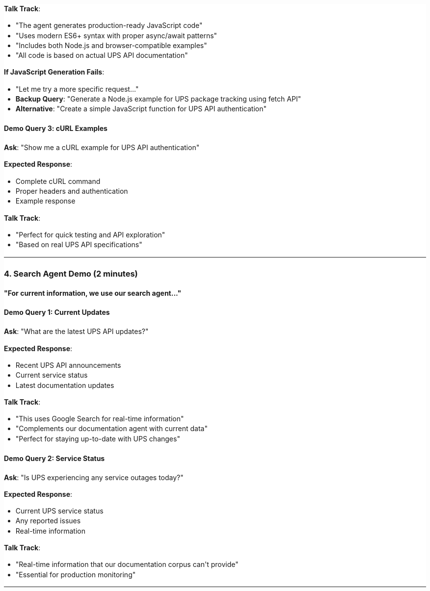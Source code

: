 **Talk Track**:
- "The agent generates production-ready JavaScript code"
- "Uses modern ES6+ syntax with proper async/await patterns"
- "Includes both Node.js and browser-compatible examples"
- "All code is based on actual UPS API documentation"

**If JavaScript Generation Fails**:
- "Let me try a more specific request..."
- **Backup Query**: "Generate a Node.js example for UPS package tracking using fetch API"
- **Alternative**: "Create a simple JavaScript function for UPS API authentication"

#### Demo Query 3: cURL Examples
**Ask**: "Show me a cURL example for UPS API authentication"

**Expected Response**:
- Complete cURL command
- Proper headers and authentication
- Example response

**Talk Track**:
- "Perfect for quick testing and API exploration"
- "Based on real UPS API specifications"

---

### 4. Search Agent Demo (2 minutes)

**"For current information, we use our search agent..."**

#### Demo Query 1: Current Updates
**Ask**: "What are the latest UPS API updates?"

**Expected Response**:
- Recent UPS API announcements
- Current service status
- Latest documentation updates

**Talk Track**:
- "This uses Google Search for real-time information"
- "Complements our documentation agent with current data"
- "Perfect for staying up-to-date with UPS changes"

#### Demo Query 2: Service Status
**Ask**: "Is UPS experiencing any service outages today?"

**Expected Response**:
- Current UPS service status
- Any reported issues
- Real-time information

**Talk Track**:
- "Real-time information that our documentation corpus can't provide"
- "Essential for production monitoring"

---

